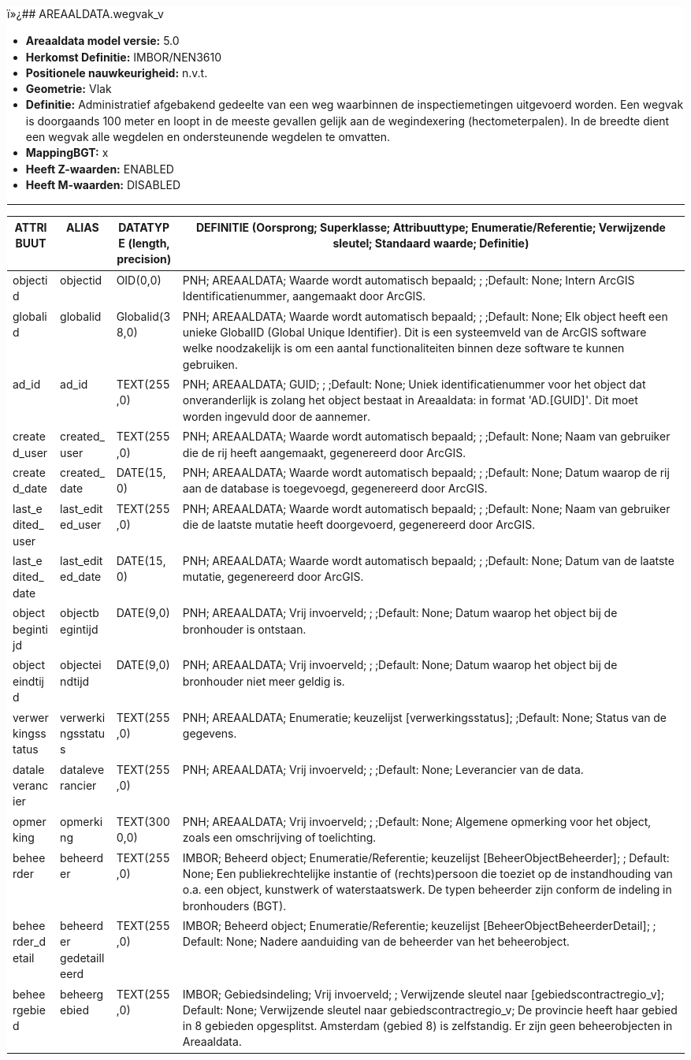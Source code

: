 ï»¿## AREAALDATA.wegvak_v

* __Areaaldata model versie:__ 5.0
* __Herkomst Definitie:__ IMBOR/NEN3610
* __Positionele nauwkeurigheid:__ n.v.t.
* __Geometrie:__ Vlak
* __Definitie:__ Administratief afgebakend gedeelte van een weg waarbinnen de inspectiemetingen uitgevoerd worden. Een wegvak is doorgaands 100 meter en loopt in de meeste gevallen gelijk aan de wegindexering (hectometerpalen). In de breedte dient een wegvak alle wegdelen en ondersteunende wegdelen te omvatten.
* __MappingBGT:__ x
* __Heeft Z-waarden:__ ENABLED
* __Heeft M-waarden:__ DISABLED

***

|__ATTRIBUUT__                             |__ALIAS__                                             |__DATATYPE (length, precision)__       |__DEFINITIE__ (Oorsprong; Superklasse; Attribuuttype; Enumeratie/Referentie; Verwijzende sleutel; Standaard waarde; Definitie)|
|------                                    |------                                                |------                                 |-----    |
|objectid                                  |objectid                                              |OID(0,0)                               |PNH; AREAALDATA; Waarde wordt automatisch bepaald; ; ;Default: None; Intern ArcGIS Identificatienummer, aangemaakt door ArcGIS.
|globalid                                  |globalid                                              |Globalid(38,0)                         |PNH; AREAALDATA; Waarde wordt automatisch bepaald; ; ;Default: None; Elk object heeft een unieke GlobalID (Global Unique Identifier). Dit is een systeemveld van de ArcGIS software welke noodzakelijk is om een aantal functionaliteiten binnen deze software te kunnen gebruiken.
|ad_id                                     |ad_id                                                 |TEXT(255,0)                            |PNH; AREAALDATA; GUID; ; ;Default: None; Uniek identificatienummer voor het object dat onveranderlijk is zolang het object bestaat in Areaaldata: in format 'AD.[GUID]'. Dit moet worden ingevuld door de aannemer.
|created_user                              |created_user                                          |TEXT(255,0)                            |PNH; AREAALDATA; Waarde wordt automatisch bepaald; ; ;Default: None; Naam van gebruiker die de rij heeft aangemaakt, gegenereerd door ArcGIS.
|created_date                              |created_date                                          |DATE(15,0)                             |PNH; AREAALDATA; Waarde wordt automatisch bepaald; ; ;Default: None; Datum waarop de rij aan de database is toegevoegd, gegenereerd door ArcGIS.
|last_edited_user                          |last_edited_user                                      |TEXT(255,0)                            |PNH; AREAALDATA; Waarde wordt automatisch bepaald; ; ;Default: None; Naam van gebruiker die de laatste mutatie heeft doorgevoerd, gegenereerd door ArcGIS.
|last_edited_date                          |last_edited_date                                      |DATE(15,0)                             |PNH; AREAALDATA; Waarde wordt automatisch bepaald; ; ;Default: None; Datum van de laatste mutatie, gegenereerd door ArcGIS.
|objectbegintijd                           |objectbegintijd                                       |DATE(9,0)                              |PNH; AREAALDATA; Vrij invoerveld; ; ;Default: None; Datum waarop het object bij de bronhouder is ontstaan.
|objecteindtijd                            |objecteindtijd                                        |DATE(9,0)                              |PNH; AREAALDATA; Vrij invoerveld; ; ;Default: None; Datum waarop het object bij de bronhouder niet meer geldig is.
|verwerkingsstatus                         |verwerkingsstatus                                     |TEXT(255,0)                            |PNH; AREAALDATA; Enumeratie; keuzelijst [verwerkingsstatus]; ;Default: None; Status van de gegevens.
|dataleverancier                           |dataleverancier                                       |TEXT(255,0)                            |PNH; AREAALDATA; Vrij invoerveld; ; ;Default: None; Leverancier van de data.
|opmerking                                 |opmerking                                             |TEXT(3000,0)                           |PNH; AREAALDATA; Vrij invoerveld; ; ;Default: None; Algemene opmerking voor het object, zoals een omschrijving of toelichting.
|beheerder                                 |beheerder                                             |TEXT(255,0)                            |IMBOR; Beheerd object; Enumeratie/Referentie; keuzelijst [BeheerObjectBeheerder]; ; Default: None; Een publiekrechtelijke instantie of (rechts)persoon die toeziet op de instandhouding van o.a. een object, kunstwerk of waterstaatswerk. De typen beheerder zijn conform de indeling in bronhouders (BGT).
|beheerder_detail                          |beheerder gedetailleerd                               |TEXT(255,0)                            |IMBOR; Beheerd object; Enumeratie/Referentie; keuzelijst [BeheerObjectBeheerderDetail]; ; Default: None; Nadere aanduiding van de beheerder van het beheerobject.
|beheergebied                              |beheergebied                                          |TEXT(255,0)                            |IMBOR; Gebiedsindeling; Vrij invoerveld; ; Verwijzende sleutel naar [gebiedscontractregio_v]; Default: None; Verwijzende sleutel naar gebiedscontractregio_v; De provincie heeft haar gebied in 8 gebieden opgesplitst. Amsterdam (gebied 8) is zelfstandig. Er zijn geen beheerobjecten in Areaaldata.